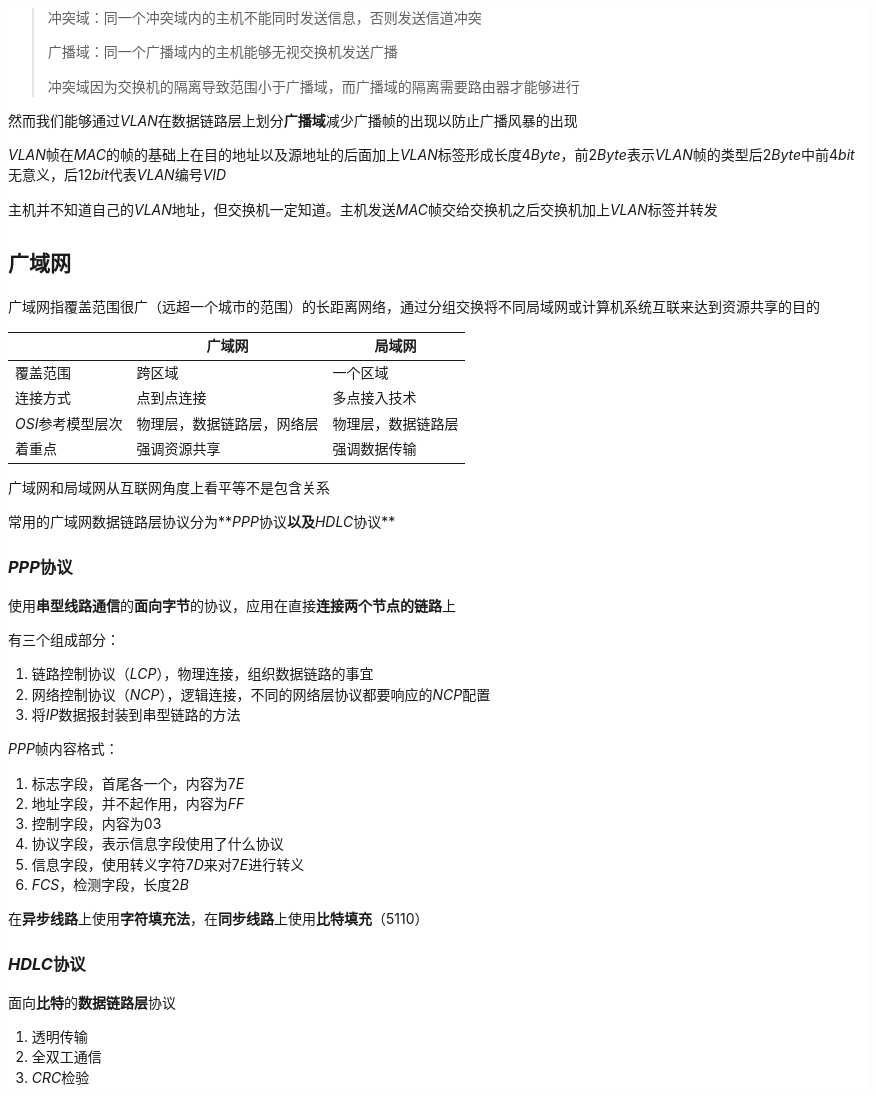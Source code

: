 > 冲突域：同一个冲突域内的主机不能同时发送信息，否则发送信道冲突
>
> 广播域：同一个广播域内的主机能够无视交换机发送广播
>
> 冲突域因为交换机的隔离导致范围小于广播域，而广播域的隔离需要路由器才能够进行

然而我们能够通过$VLAN$在数据链路层上划分**广播域**减少广播帧的出现以防止广播风暴的出现

$VLAN$帧在$MAC$的帧的基础上在目的地址以及源地址的后面加上$VLAN$标签形成长度$4Byte$，前$2Byte$表示$VLAN$帧的类型后$2Byte$中前$4bit$无意义，后$12bit$代表$VLAN$编号$VID$

主机并不知道自己的$VLAN$地址，但交换机一定知道。主机发送$MAC$帧交给交换机之后交换机加上$VLAN$标签并转发

## 广域网

广域网指覆盖范围很广（远超一个城市的范围）的长距离网络，通过分组交换将不同局域网或计算机系统互联来达到资源共享的目的

|                   | 广域网                     | 局域网             |
| ----------------- | -------------------------- | ------------------ |
| 覆盖范围          | 跨区域                     | 一个区域           |
| 连接方式          | 点到点连接                 | 多点接入技术       |
| $OSI$参考模型层次 | 物理层，数据链路层，网络层 | 物理层，数据链路层 |
| 着重点            | 强调资源共享               | 强调数据传输       |

广域网和局域网从互联网角度上看平等不是包含关系

常用的广域网数据链路层协议分为**$PPP$协议**以及**$HDLC$协议**

### $PPP$协议

使用**串型线路通信**的**面向字节**的协议，应用在直接**连接两个节点的链路**上

有三个组成部分：

1. 链路控制协议（$LCP$），物理连接，组织数据链路的事宜
2. 网络控制协议（$NCP$），逻辑连接，不同的网络层协议都要响应的$NCP$配置
3. 将$IP$数据报封装到串型链路的方法

$PPP$帧内容格式：

1. 标志字段，首尾各一个，内容为$7E$
2. 地址字段，并不起作用，内容为$FF$
3. 控制字段，内容为$03$
4. 协议字段，表示信息字段使用了什么协议
5. 信息字段，使用转义字符$7D$来对$7E$进行转义
6. $FCS$，检测字段，长度$2B$

在**异步线路**上使用**字符填充法**，在**同步线路**上使用**比特填充**（$5110$）

### $HDLC$协议

面向**比特**的**数据链路层**协议

1. 透明传输
2. 全双工通信
3. $CRC$检验
